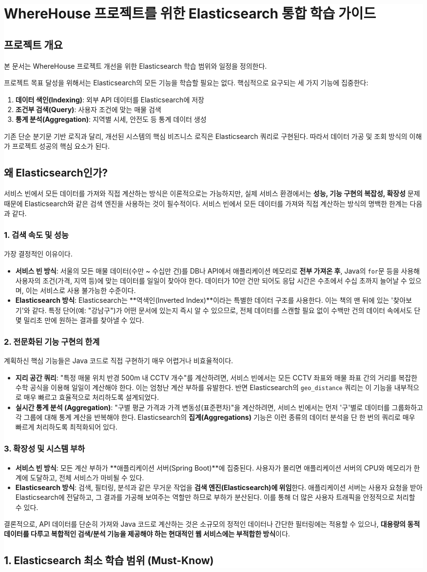 # WhereHouse 프로젝트를 위한 Elasticsearch 통합 학습 가이드

## 프로젝트 개요

본 문서는 WhereHouse 프로젝트 개선을 위한 Elasticsearch 학습 범위와 일정을 정의한다.

프로젝트 목표 달성을 위해서는 Elasticsearch의 모든 기능을 학습할 필요는 없다. 핵심적으로 요구되는 세 가지 기능에 집중한다:
1. **데이터 색인(Indexing)**: 외부 API 데이터를 Elasticsearch에 저장
2. **조건부 검색(Query)**: 사용자 조건에 맞는 매물 검색  
3. **통계 분석(Aggregation)**: 지역별 시세, 안전도 등 통계 데이터 생성

기존 단순 분기문 기반 로직과 달리, 개선된 시스템의 핵심 비즈니스 로직은 Elasticsearch 쿼리로 구현된다. 따라서 데이터 가공 및 조회 방식의 이해가 프로젝트 성공의 핵심 요소가 된다.

## 왜 Elasticsearch인가?

서비스 빈에서 모든 데이터를 가져와 직접 계산하는 방식은 이론적으로는 가능하지만, 실제 서비스 환경에서는 **성능, 기능 구현의 복잡성, 확장성** 문제 때문에 Elasticsearch와 같은 검색 엔진을 사용하는 것이 필수적이다.
서비스 빈에서 모든 데이터를 가져와 직접 계산하는 방식의 명백한 한계는 다음과 같다.

### 1. 검색 속도 및 성능

가장 결정적인 이유이다.
* **서비스 빈 방식**: 서울의 모든 매물 데이터(수만 ~ 수십만 건)를 DB나 API에서 애플리케이션 메모리로 **전부 가져온 후**, Java의 `for`문 등을 사용해 사용자의 조건(가격, 지역 등)에 맞는 데이터를 일일이 찾아야 한다. 데이터가 10만 건만 되어도 응답 시간은 수초에서 수십 초까지 늘어날 수 있으며, 이는 서비스로 사용 불가능한 수준이다.
* **Elasticsearch 방식**: Elasticsearch는 **역색인(Inverted Index)**이라는 특별한 데이터 구조를 사용한다. 이는 책의 맨 뒤에 있는 '찾아보기'와 같다. 특정 단어(예: "강남구")가 어떤 문서에 있는지 즉시 알 수 있으므로, 전체 데이터를 스캔할 필요 없이 수백만 건의 데이터 속에서도 단 몇 밀리초 만에 원하는 결과를 찾아낼 수 있다.

### 2. 전문화된 기능 구현의 한계

계획하신 핵심 기능들은 Java 코드로 직접 구현하기 매우 어렵거나 비효율적이다.
* **지리 공간 쿼리**: "특정 매물 위치 반경 500m 내 CCTV 개수"를 계산하려면, 서비스 빈에서는 모든 CCTV 좌표와 매물 좌표 간의 거리를 복잡한 수학 공식을 이용해 일일이 계산해야 한다. 이는 엄청난 계산 부하를 유발한다. 반면 Elasticsearch의 `geo_distance` 쿼리는 이 기능을 내부적으로 매우 빠르고 효율적으로 처리하도록 설계되었다.
* **실시간 통계 분석 (Aggregation)**: "구별 평균 가격과 가격 변동성(표준편차)"을 계산하려면, 서비스 빈에서는 먼저 '구'별로 데이터를 그룹화하고 각 그룹에 대해 통계 계산을 반복해야 한다. Elasticsearch의 **집계(Aggregations)** 기능은 이런 종류의 데이터 분석을 단 한 번의 쿼리로 매우 빠르게 처리하도록 최적화되어 있다.

### 3. 확장성 및 시스템 부하

* **서비스 빈 방식**: 모든 계산 부하가 **애플리케이션 서버(Spring Boot)**에 집중된다. 사용자가 몰리면 애플리케이션 서버의 CPU와 메모리가 한계에 도달하고, 전체 서비스가 마비될 수 있다.
* **Elasticsearch 방식**: 검색, 필터링, 분석과 같은 무거운 작업을 **검색 엔진(Elasticsearch)에 위임**한다. 애플리케이션 서버는 사용자 요청을 받아 Elasticsearch에 전달하고, 그 결과를 가공해 보여주는 역할만 하므로 부하가 분산된다. 이를 통해 더 많은 사용자 트래픽을 안정적으로 처리할 수 있다.

결론적으로, API 데이터를 단순히 가져와 Java 코드로 계산하는 것은 소규모의 정적인 데이터나 간단한 필터링에는 적용할 수 있으나, **대용량의 동적 데이터를 다루고 복합적인 검색/분석 기능을 제공해야 하는 현대적인 웹 서비스에는 부적합한 방식**이다.

## 1. Elasticsearch 최소 학습 범위 (Must-Know)
